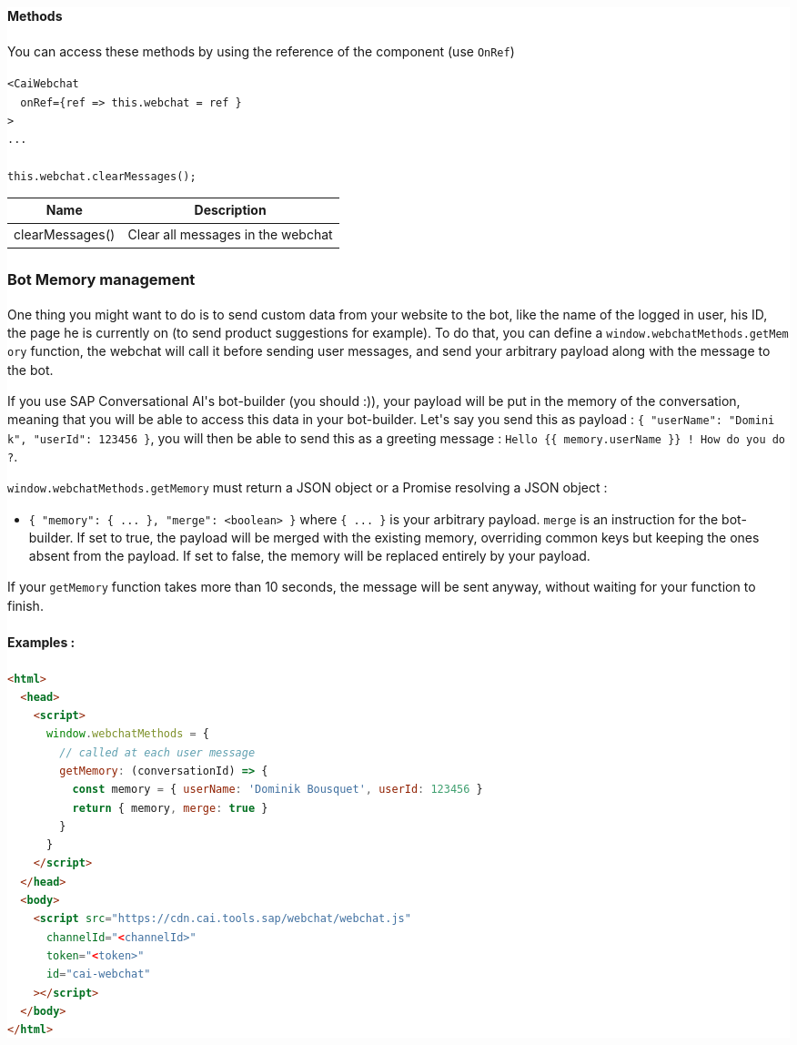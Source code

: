 #### Methods
You can access these methods by using the reference of the component (use `OnRef`)
```
<CaiWebchat
  onRef={ref => this.webchat = ref }
>
...

this.webchat.clearMessages();
```
|Name|Description|
|---|---|
|clearMessages()|Clear all messages in the webchat|

### Bot Memory management
One thing you might want to do is to send custom data from your website to the bot, like the name of the logged in user, his ID, the page he is currently on (to send product suggestions for example). To do that, you can define a `window.webchatMethods.getMemory` function, the webchat will call it before sending user messages, and send your arbitrary payload along with the message to the bot.

If you use SAP Conversational AI's bot-builder (you should :)), your payload will be put in the memory of the conversation, meaning that you will be able to access this data in your bot-builder. Let's say you send this as payload : `{ "userName": "Dominik", "userId": 123456 }`, you will then be able to send this as a greeting message : `Hello {{ memory.userName }} ! How do you do ?`.

`window.webchatMethods.getMemory` must return a JSON object or a Promise resolving a JSON object :
  - `{ "memory": { ... }, "merge": <boolean> }`
where `{ ... }` is your arbitrary payload. `merge` is an instruction for the bot-builder. If set to true, the payload will be merged with the existing memory, overriding common keys but keeping the ones absent from the payload. If set to false, the memory will be replaced entirely by your payload.

If your `getMemory` function takes more than 10 seconds, the message will be sent anyway, without waiting for your function to finish.

#### Examples :
```html
<html>
  <head>
    <script>
      window.webchatMethods = {
        // called at each user message
        getMemory: (conversationId) => {
          const memory = { userName: 'Dominik Bousquet', userId: 123456 }
          return { memory, merge: true }
        }
      }
    </script>
  </head>
  <body>
    <script src="https://cdn.cai.tools.sap/webchat/webchat.js"
      channelId="<channelId>"
      token="<token>"
      id="cai-webchat"
    ></script>
  </body>
</html>
```

